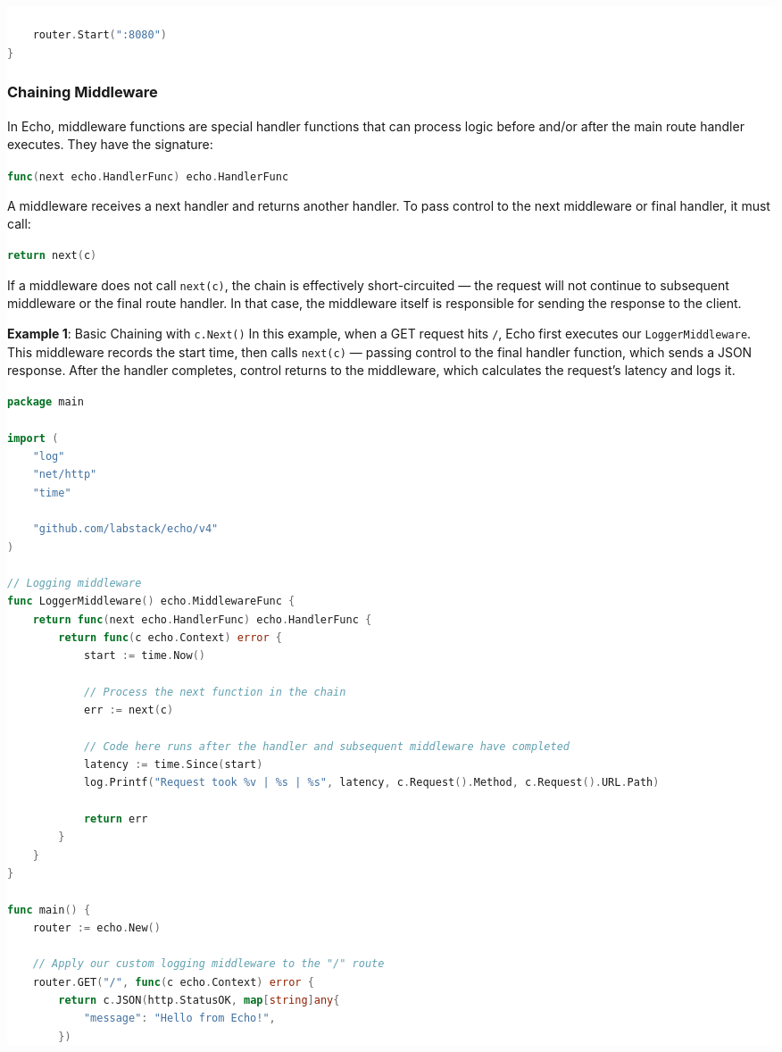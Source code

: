 ```go

	router.Start(":8080")
}
```

### Chaining Middleware

In Echo, middleware functions are special handler functions that can process logic 
before and/or after the main route handler executes. They have the signature:
```go
func(next echo.HandlerFunc) echo.HandlerFunc
```
A middleware receives a next handler and returns another handler.
To pass control to the next middleware or final handler, it must call:
```go
return next(c)
```
If a middleware does not call `next(c)`, the chain is effectively short-circuited — the 
request will not continue to subsequent middleware or the final route handler. In that 
case, the middleware itself is responsible for sending the response to the client.

**Example 1**: Basic Chaining with `c.Next()`
In this example, when a GET request hits `/`, Echo first executes our `LoggerMiddleware`. This 
middleware records the start time, then calls `next(c)` — passing control to the final handler 
function, which sends a JSON response. After the handler completes, control returns to the 
middleware, which calculates the request’s latency and logs it.

```go
package main

import (
	"log"
	"net/http"
	"time"

	"github.com/labstack/echo/v4"
)

// Logging middleware
func LoggerMiddleware() echo.MiddlewareFunc {
	return func(next echo.HandlerFunc) echo.HandlerFunc {
		return func(c echo.Context) error {
			start := time.Now()

			// Process the next function in the chain
			err := next(c)

			// Code here runs after the handler and subsequent middleware have completed
			latency := time.Since(start)
			log.Printf("Request took %v | %s | %s", latency, c.Request().Method, c.Request().URL.Path)

			return err
		}
	}
}

func main() {
	router := echo.New()

	// Apply our custom logging middleware to the "/" route
	router.GET("/", func(c echo.Context) error {
		return c.JSON(http.StatusOK, map[string]any{
			"message": "Hello from Echo!",
		})
```
